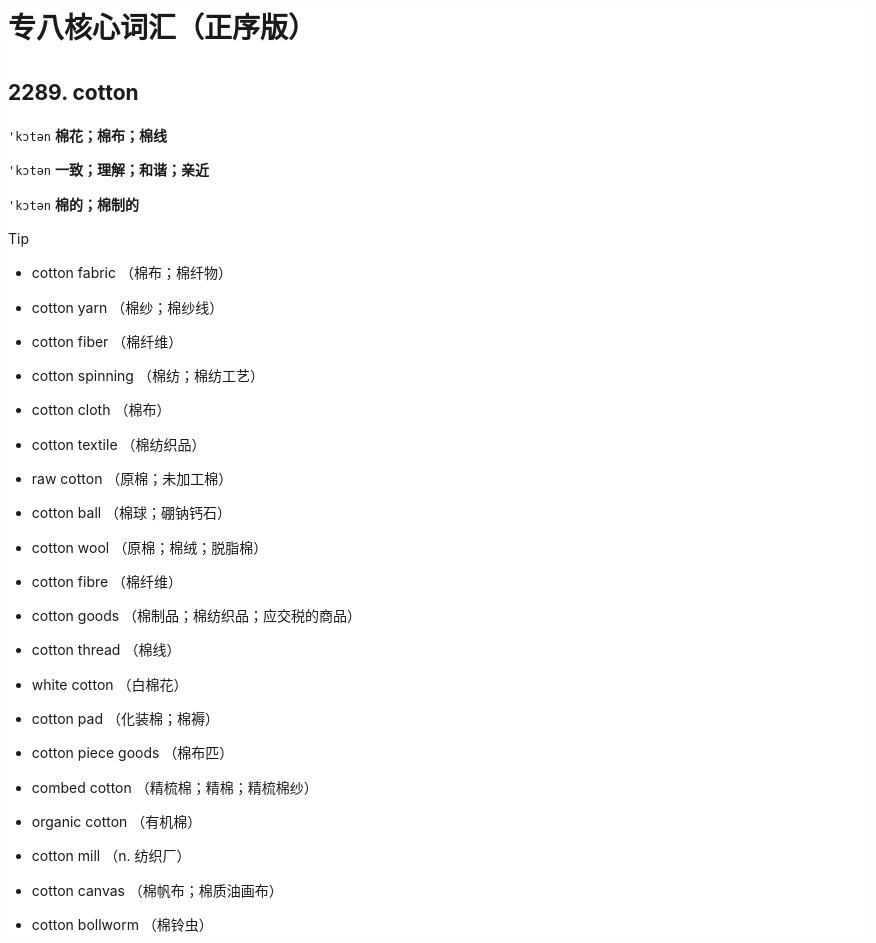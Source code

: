 # 专八核心词汇（正序版）

## 2289. cotton

`'kɔtən`  **棉花；棉布；棉线**

`'kɔtən`  **一致；理解；和谐；亲近**

`'kɔtən`  **棉的；棉制的**

> [!TIP]
>
> - cotton fabric （棉布；棉纤物）
>
> - cotton yarn （棉纱；棉纱线）
>
> - cotton fiber （棉纤维）
>
> - cotton spinning （棉纺；棉纺工艺）
>
> - cotton cloth （棉布）
>
> - cotton textile （棉纺织品）
>
> - raw cotton （原棉；未加工棉）
>
> - cotton ball （棉球；硼钠钙石）
>
> - cotton wool （原棉；棉绒；脱脂棉）
>
> - cotton fibre （棉纤维）
>
> - cotton goods （棉制品；棉纺织品；应交税的商品）
>
> - cotton thread （棉线）
>
> - white cotton （白棉花）
>
> - cotton pad （化装棉；棉褥）
>
> - cotton piece goods （棉布匹）
>
> - combed cotton （精梳棉；精棉；精梳棉纱）
>
> - organic cotton （有机棉）
>
> - cotton mill （n. 纺织厂）
>
> - cotton canvas （棉帆布；棉质油画布）
>
> - cotton bollworm （棉铃虫）
>
